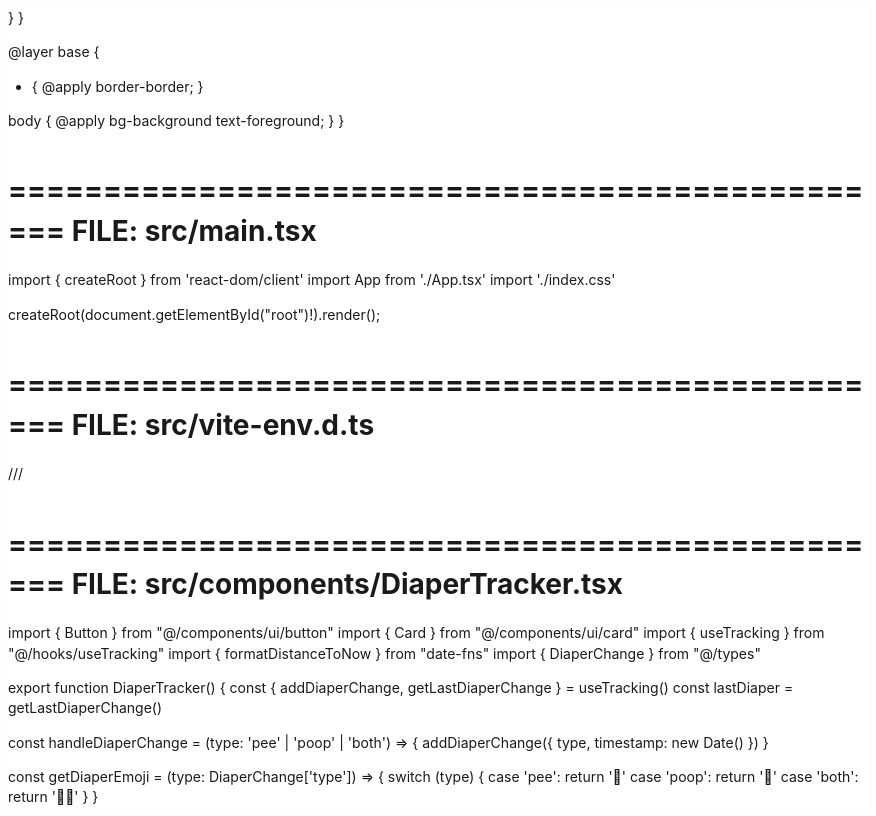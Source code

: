 }
}

@layer base {

- {
  @apply border-border;
  }

body {
@apply bg-background text-foreground;
}
}

================================================
FILE: src/main.tsx
================================================
import { createRoot } from 'react-dom/client'
import App from './App.tsx'
import './index.css'

createRoot(document.getElementById("root")!).render(<App />);

================================================
FILE: src/vite-env.d.ts
================================================
/// <reference types="vite/client" />

================================================
FILE: src/components/DiaperTracker.tsx
================================================
import { Button } from "@/components/ui/button"
import { Card } from "@/components/ui/card"
import { useTracking } from "@/hooks/useTracking"
import { formatDistanceToNow } from "date-fns"
import { DiaperChange } from "@/types"

export function DiaperTracker() {
const { addDiaperChange, getLastDiaperChange } = useTracking()
const lastDiaper = getLastDiaperChange()

const handleDiaperChange = (type: 'pee' | 'poop' | 'both') => {
addDiaperChange({
type,
timestamp: new Date()
})
}

const getDiaperEmoji = (type: DiaperChange['type']) => {
switch (type) {
case 'pee': return '🍋'
case 'poop': return '💩'
case 'both': return '🍋💩'
}
}

